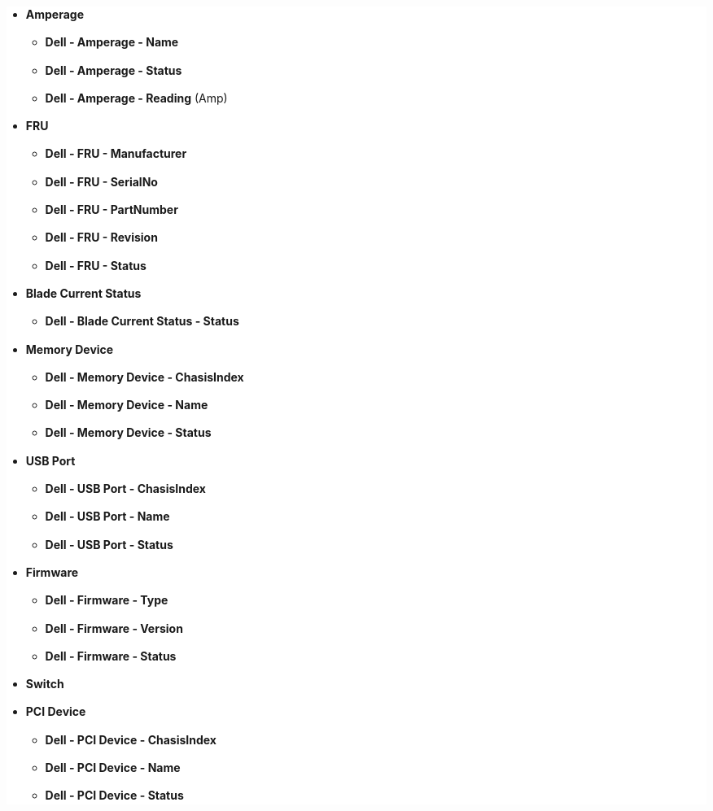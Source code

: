       
- **Amperage**
  - **Dell - Amperage - Name**

      
  - **Dell - Amperage - Status**

      
  - **Dell - Amperage - Reading** (Amp)

      
- **FRU**
  - **Dell - FRU - Manufacturer**

      
  - **Dell - FRU - SerialNo**

      
  - **Dell - FRU - PartNumber**

      
  - **Dell - FRU - Revision**

      
  - **Dell - FRU - Status**

      
- **Blade Current Status**
  - **Dell - Blade Current Status - Status**

      
- **Memory Device**
  - **Dell - Memory Device - ChasisIndex**

      
  - **Dell - Memory Device - Name**

      
  - **Dell - Memory Device - Status**

      
- **USB Port**
  - **Dell - USB Port - ChasisIndex**

      
  - **Dell - USB Port - Name**

      
  - **Dell - USB Port - Status**

      
- **Firmware**
  - **Dell - Firmware - Type**

      
  - **Dell - Firmware - Version**

      
  - **Dell - Firmware - Status**

      
- **Switch**
- **PCI Device**
  - **Dell - PCI Device - ChasisIndex**

      
  - **Dell - PCI Device - Name**

      
  - **Dell - PCI Device - Status**
